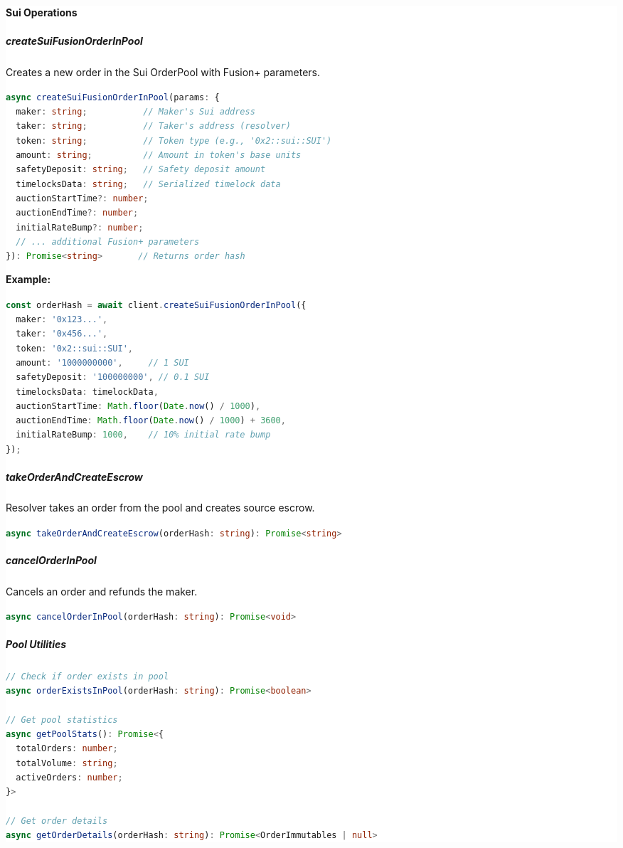 #### **Sui Operations**

##### **createSuiFusionOrderInPool**

Creates a new order in the Sui OrderPool with Fusion+ parameters.

```typescript
async createSuiFusionOrderInPool(params: {
  maker: string;           // Maker's Sui address
  taker: string;           // Taker's address (resolver)
  token: string;           // Token type (e.g., '0x2::sui::SUI')
  amount: string;          // Amount in token's base units
  safetyDeposit: string;   // Safety deposit amount
  timelocksData: string;   // Serialized timelock data
  auctionStartTime?: number;
  auctionEndTime?: number;
  initialRateBump?: number;
  // ... additional Fusion+ parameters
}): Promise<string>       // Returns order hash
```

**Example:**
```typescript
const orderHash = await client.createSuiFusionOrderInPool({
  maker: '0x123...',
  taker: '0x456...',
  token: '0x2::sui::SUI',
  amount: '1000000000',     // 1 SUI
  safetyDeposit: '100000000', // 0.1 SUI
  timelocksData: timelockData,
  auctionStartTime: Math.floor(Date.now() / 1000),
  auctionEndTime: Math.floor(Date.now() / 1000) + 3600,
  initialRateBump: 1000,    // 10% initial rate bump
});
```

##### **takeOrderAndCreateEscrow**

Resolver takes an order from the pool and creates source escrow.

```typescript
async takeOrderAndCreateEscrow(orderHash: string): Promise<string>
```

##### **cancelOrderInPool**

Cancels an order and refunds the maker.

```typescript
async cancelOrderInPool(orderHash: string): Promise<void>
```

##### **Pool Utilities**

```typescript
// Check if order exists in pool
async orderExistsInPool(orderHash: string): Promise<boolean>

// Get pool statistics
async getPoolStats(): Promise<{
  totalOrders: number;
  totalVolume: string;
  activeOrders: number;
}>

// Get order details
async getOrderDetails(orderHash: string): Promise<OrderImmutables | null>
```
